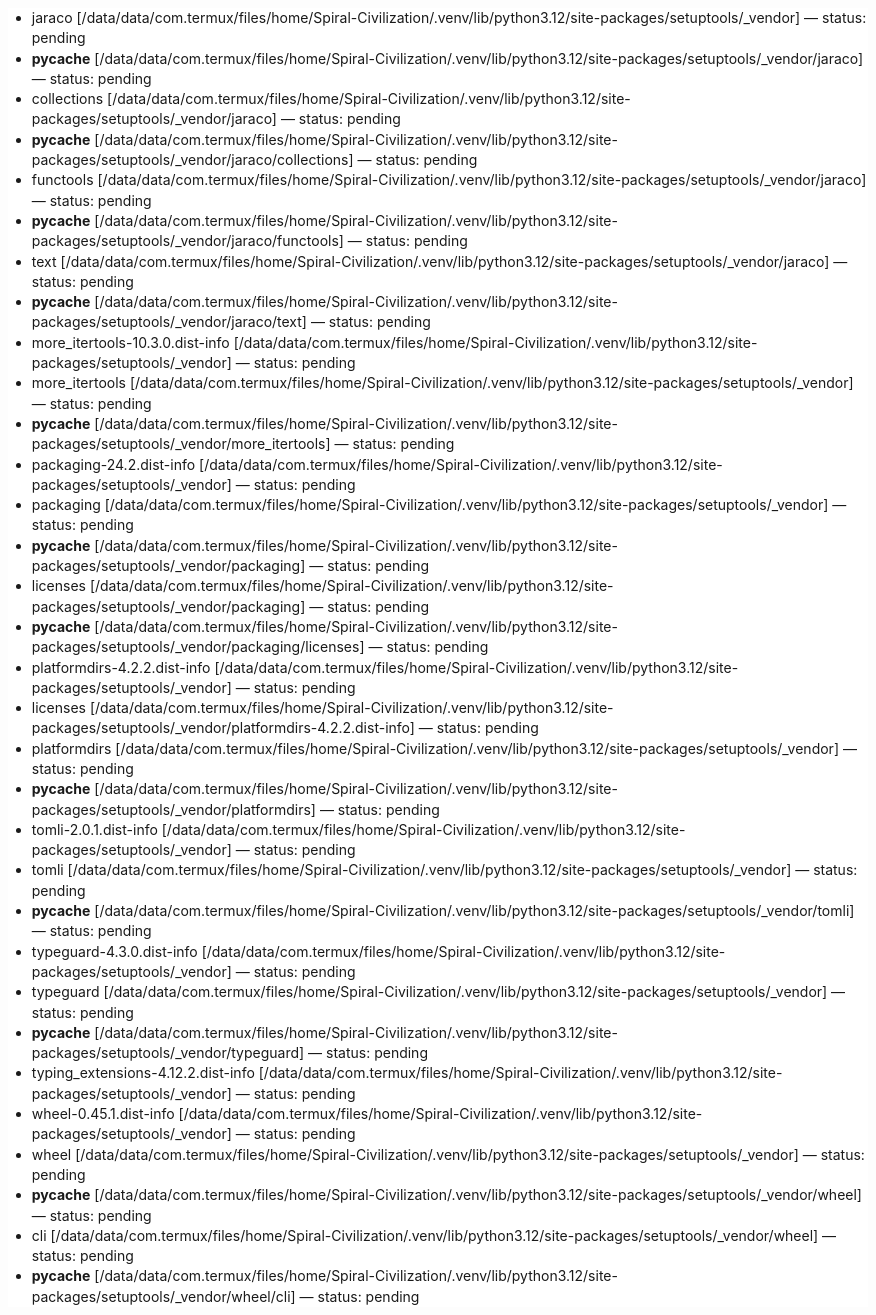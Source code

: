 - jaraco [/data/data/com.termux/files/home/Spiral-Civilization/.venv/lib/python3.12/site-packages/setuptools/_vendor] — status: pending
- __pycache__ [/data/data/com.termux/files/home/Spiral-Civilization/.venv/lib/python3.12/site-packages/setuptools/_vendor/jaraco] — status: pending
- collections [/data/data/com.termux/files/home/Spiral-Civilization/.venv/lib/python3.12/site-packages/setuptools/_vendor/jaraco] — status: pending
- __pycache__ [/data/data/com.termux/files/home/Spiral-Civilization/.venv/lib/python3.12/site-packages/setuptools/_vendor/jaraco/collections] — status: pending
- functools [/data/data/com.termux/files/home/Spiral-Civilization/.venv/lib/python3.12/site-packages/setuptools/_vendor/jaraco] — status: pending
- __pycache__ [/data/data/com.termux/files/home/Spiral-Civilization/.venv/lib/python3.12/site-packages/setuptools/_vendor/jaraco/functools] — status: pending
- text [/data/data/com.termux/files/home/Spiral-Civilization/.venv/lib/python3.12/site-packages/setuptools/_vendor/jaraco] — status: pending
- __pycache__ [/data/data/com.termux/files/home/Spiral-Civilization/.venv/lib/python3.12/site-packages/setuptools/_vendor/jaraco/text] — status: pending
- more_itertools-10.3.0.dist-info [/data/data/com.termux/files/home/Spiral-Civilization/.venv/lib/python3.12/site-packages/setuptools/_vendor] — status: pending
- more_itertools [/data/data/com.termux/files/home/Spiral-Civilization/.venv/lib/python3.12/site-packages/setuptools/_vendor] — status: pending
- __pycache__ [/data/data/com.termux/files/home/Spiral-Civilization/.venv/lib/python3.12/site-packages/setuptools/_vendor/more_itertools] — status: pending
- packaging-24.2.dist-info [/data/data/com.termux/files/home/Spiral-Civilization/.venv/lib/python3.12/site-packages/setuptools/_vendor] — status: pending
- packaging [/data/data/com.termux/files/home/Spiral-Civilization/.venv/lib/python3.12/site-packages/setuptools/_vendor] — status: pending
- __pycache__ [/data/data/com.termux/files/home/Spiral-Civilization/.venv/lib/python3.12/site-packages/setuptools/_vendor/packaging] — status: pending
- licenses [/data/data/com.termux/files/home/Spiral-Civilization/.venv/lib/python3.12/site-packages/setuptools/_vendor/packaging] — status: pending
- __pycache__ [/data/data/com.termux/files/home/Spiral-Civilization/.venv/lib/python3.12/site-packages/setuptools/_vendor/packaging/licenses] — status: pending
- platformdirs-4.2.2.dist-info [/data/data/com.termux/files/home/Spiral-Civilization/.venv/lib/python3.12/site-packages/setuptools/_vendor] — status: pending
- licenses [/data/data/com.termux/files/home/Spiral-Civilization/.venv/lib/python3.12/site-packages/setuptools/_vendor/platformdirs-4.2.2.dist-info] — status: pending
- platformdirs [/data/data/com.termux/files/home/Spiral-Civilization/.venv/lib/python3.12/site-packages/setuptools/_vendor] — status: pending
- __pycache__ [/data/data/com.termux/files/home/Spiral-Civilization/.venv/lib/python3.12/site-packages/setuptools/_vendor/platformdirs] — status: pending
- tomli-2.0.1.dist-info [/data/data/com.termux/files/home/Spiral-Civilization/.venv/lib/python3.12/site-packages/setuptools/_vendor] — status: pending
- tomli [/data/data/com.termux/files/home/Spiral-Civilization/.venv/lib/python3.12/site-packages/setuptools/_vendor] — status: pending
- __pycache__ [/data/data/com.termux/files/home/Spiral-Civilization/.venv/lib/python3.12/site-packages/setuptools/_vendor/tomli] — status: pending
- typeguard-4.3.0.dist-info [/data/data/com.termux/files/home/Spiral-Civilization/.venv/lib/python3.12/site-packages/setuptools/_vendor] — status: pending
- typeguard [/data/data/com.termux/files/home/Spiral-Civilization/.venv/lib/python3.12/site-packages/setuptools/_vendor] — status: pending
- __pycache__ [/data/data/com.termux/files/home/Spiral-Civilization/.venv/lib/python3.12/site-packages/setuptools/_vendor/typeguard] — status: pending
- typing_extensions-4.12.2.dist-info [/data/data/com.termux/files/home/Spiral-Civilization/.venv/lib/python3.12/site-packages/setuptools/_vendor] — status: pending
- wheel-0.45.1.dist-info [/data/data/com.termux/files/home/Spiral-Civilization/.venv/lib/python3.12/site-packages/setuptools/_vendor] — status: pending
- wheel [/data/data/com.termux/files/home/Spiral-Civilization/.venv/lib/python3.12/site-packages/setuptools/_vendor] — status: pending
- __pycache__ [/data/data/com.termux/files/home/Spiral-Civilization/.venv/lib/python3.12/site-packages/setuptools/_vendor/wheel] — status: pending
- cli [/data/data/com.termux/files/home/Spiral-Civilization/.venv/lib/python3.12/site-packages/setuptools/_vendor/wheel] — status: pending
- __pycache__ [/data/data/com.termux/files/home/Spiral-Civilization/.venv/lib/python3.12/site-packages/setuptools/_vendor/wheel/cli] — status: pending